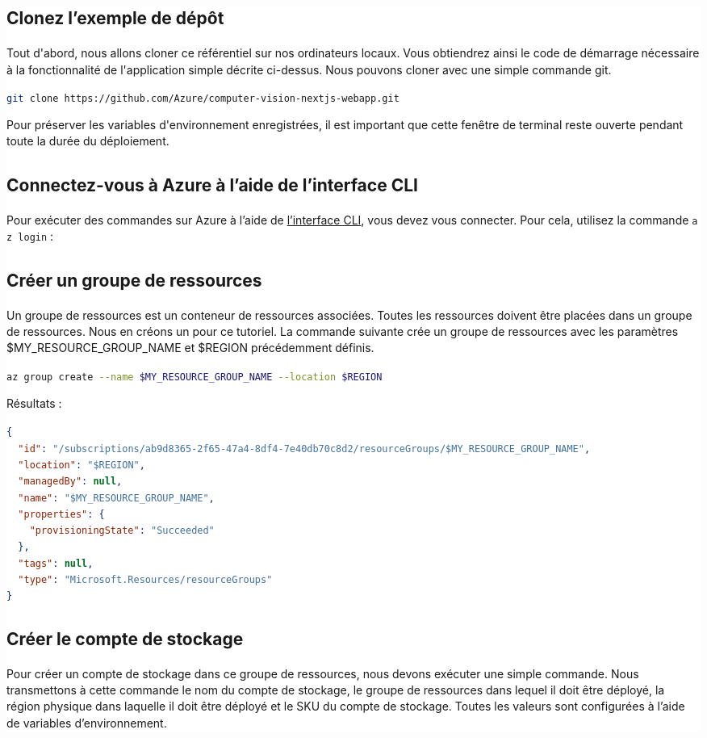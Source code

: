 ## Clonez l’exemple de dépôt

Tout d'abord, nous allons cloner ce référentiel sur nos ordinateurs locaux. Vous obtiendrez ainsi le code de démarrage nécessaire à la fonctionnalité de l'application simple décrite ci-dessus. Nous pouvons cloner avec une simple commande git.

```bash
git clone https://github.com/Azure/computer-vision-nextjs-webapp.git
```

Pour préserver les variables d'environnement enregistrées, il est important que cette fenêtre de terminal reste ouverte pendant toute la durée du déploiement.

## Connectez-vous à Azure à l’aide de l’interface CLI

Pour exécuter des commandes sur Azure à l’aide de [l’interface CLI](https://learn.microsoft.com/cli/azure/install-azure-cli), vous devez vous connecter. Pour cela, utilisez la commande `az login` :

## Créer un groupe de ressources

Un groupe de ressources est un conteneur de ressources associées. Toutes les ressources doivent être placées dans un groupe de ressources. Nous en créons un pour ce tutoriel. La commande suivante crée un groupe de ressources avec les paramètres $MY_RESOURCE_GROUP_NAME et $REGION précédemment définis.

```bash
az group create --name $MY_RESOURCE_GROUP_NAME --location $REGION
```

Résultats :


```json
{
  "id": "/subscriptions/ab9d8365-2f65-47a4-8df4-7e40db70c8d2/resourceGroups/$MY_RESOURCE_GROUP_NAME",
  "location": "$REGION",
  "managedBy": null,
  "name": "$MY_RESOURCE_GROUP_NAME",
  "properties": {
    "provisioningState": "Succeeded"
  },
  "tags": null,
  "type": "Microsoft.Resources/resourceGroups"
}
```

## Créer le compte de stockage

Pour créer un compte de stockage dans ce groupe de ressources, nous devons exécuter une simple commande. Nous transmettons à cette commande le nom du compte de stockage, le groupe de ressources dans lequel il doit être déployé, la région physique dans laquelle il doit être déployé et le SKU du compte de stockage. Toutes les valeurs sont configurées à l’aide de variables d’environnement.
